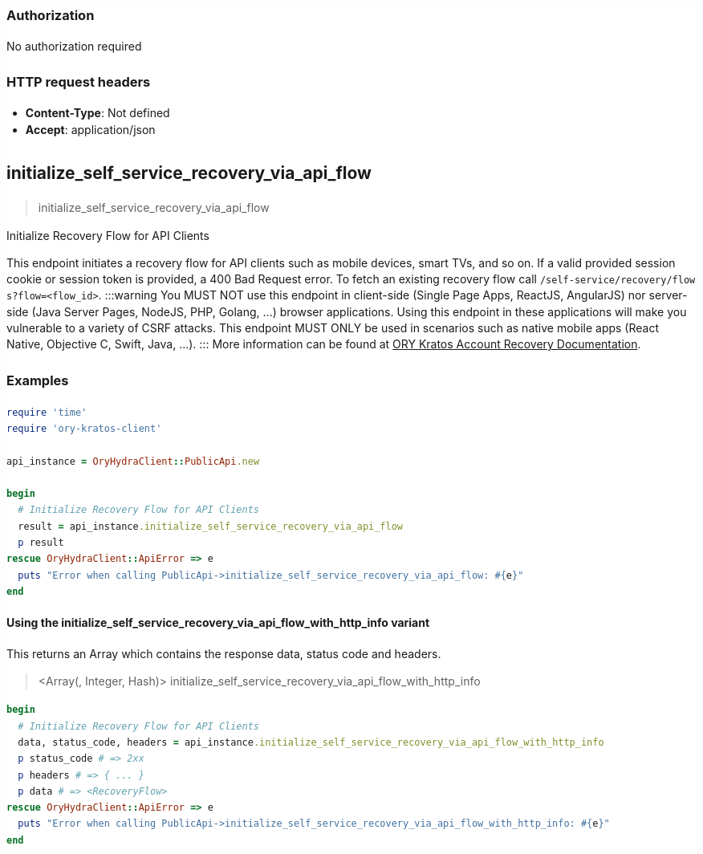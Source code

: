 ### Authorization

No authorization required

### HTTP request headers

- **Content-Type**: Not defined
- **Accept**: application/json


## initialize_self_service_recovery_via_api_flow

> <RecoveryFlow> initialize_self_service_recovery_via_api_flow

Initialize Recovery Flow for API Clients

This endpoint initiates a recovery flow for API clients such as mobile devices, smart TVs, and so on.  If a valid provided session cookie or session token is provided, a 400 Bad Request error.  To fetch an existing recovery flow call `/self-service/recovery/flows?flow=<flow_id>`.  :::warning  You MUST NOT use this endpoint in client-side (Single Page Apps, ReactJS, AngularJS) nor server-side (Java Server Pages, NodeJS, PHP, Golang, ...) browser applications. Using this endpoint in these applications will make you vulnerable to a variety of CSRF attacks.  This endpoint MUST ONLY be used in scenarios such as native mobile apps (React Native, Objective C, Swift, Java, ...).  :::  More information can be found at [ORY Kratos Account Recovery Documentation](../self-service/flows/account-recovery.mdx).

### Examples

```ruby
require 'time'
require 'ory-kratos-client'

api_instance = OryHydraClient::PublicApi.new

begin
  # Initialize Recovery Flow for API Clients
  result = api_instance.initialize_self_service_recovery_via_api_flow
  p result
rescue OryHydraClient::ApiError => e
  puts "Error when calling PublicApi->initialize_self_service_recovery_via_api_flow: #{e}"
end
```

#### Using the initialize_self_service_recovery_via_api_flow_with_http_info variant

This returns an Array which contains the response data, status code and headers.

> <Array(<RecoveryFlow>, Integer, Hash)> initialize_self_service_recovery_via_api_flow_with_http_info

```ruby
begin
  # Initialize Recovery Flow for API Clients
  data, status_code, headers = api_instance.initialize_self_service_recovery_via_api_flow_with_http_info
  p status_code # => 2xx
  p headers # => { ... }
  p data # => <RecoveryFlow>
rescue OryHydraClient::ApiError => e
  puts "Error when calling PublicApi->initialize_self_service_recovery_via_api_flow_with_http_info: #{e}"
end
```
